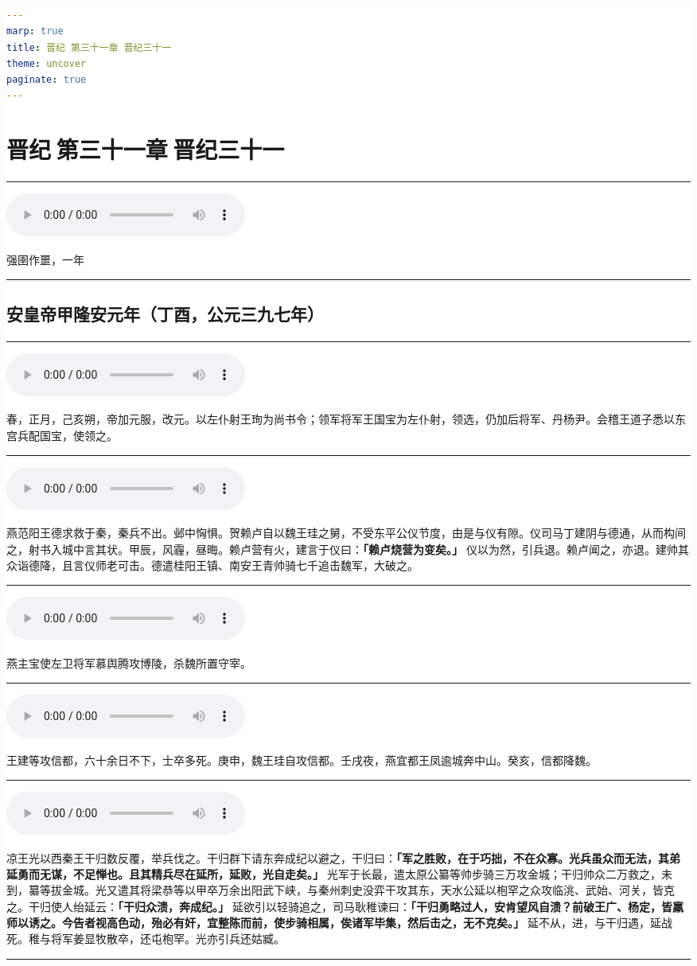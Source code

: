```yaml
---
marp: true
title: 晋纪 第三十一章 晋纪三十一
theme: uncover
paginate: true
---
```


# 晋纪 第三十一章 晋纪三十一

---

![](assets/audios/109/1.mp3)

强圉作噩，一年

---

## 安皇帝甲隆安元年（丁酉，公元三九七年）

---

![](assets/audios/109/3.mp3)

春，正月，己亥朔，帝加元服，改元。以左仆射王珣为尚书令；领军将军王国宝为左仆射，领选，仍加后将军、丹杨尹。会稽王道子悉以东宫兵配国宝，使领之。

---

![](assets/audios/109/4.mp3)

燕范阳王德求救于秦，秦兵不出。邺中恟惧。贺赖卢自以魏王珪之舅，不受东平公仪节度，由是与仪有隙。仪司马丁建阴与德通，从而构间之，射书入城中言其状。甲辰，风霾，昼晦。赖卢营有火，建言于仪曰：__「赖卢烧营为变矣。」__ 仪以为然，引兵退。赖卢闻之，亦退。建帅其众诣德降，且言仪师老可击。德遣桂阳王镇、南安王青帅骑七千追击魏军，大破之。

---

![](assets/audios/109/5.mp3)

燕主宝使左卫将军慕舆腾攻博陵，杀魏所置守宰。

---

![](assets/audios/109/6.mp3)

王建等攻信都，六十余日不下，士卒多死。庚申，魏王珪自攻信都。壬戌夜，燕宜都王凤逾城奔中山。癸亥，信都降魏。

---

![](assets/audios/109/7.mp3)

凉王光以西秦王干归数反覆，举兵伐之。干归群下请东奔成纪以避之，干归曰：__「军之胜败，在于巧拙，不在众寡。光兵虽众而无法，其弟延勇而无谋，不足惮也。且其精兵尽在延所，延败，光自走矣。」__ 光军于长最，遣太原公纂等帅步骑三万攻金城；干归帅众二万救之，未到，纂等拔金城。光又遣其将梁恭等以甲卒万余出阳武下峡，与秦州刺史没弈干攻其东，天水公延以枹罕之众攻临洮、武始、河关，皆克之。干归使人绐延云：__「干归众溃，奔成纪。」__ 延欲引以轻骑追之，司马耿稚谏曰：__「干归勇略过人，安肯望风自溃？前破王广、杨定，皆羸师以诱之。今告者视高色动，殆必有奸，宜整陈而前，使步骑相属，俟诸军毕集，然后击之，无不克矣。」__ 延不从，进，与干归遇，延战死。稚与将军姜显牧散卒，还屯枹罕。光亦引兵还姑臧。

---